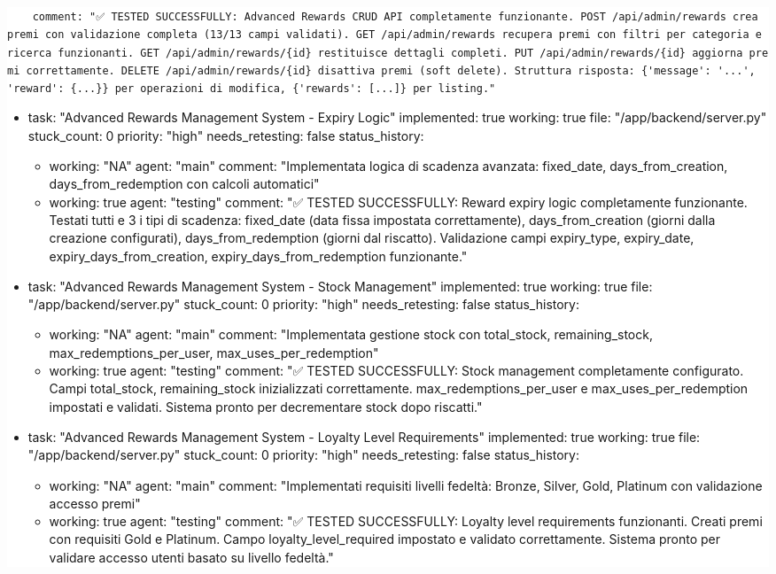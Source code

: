         comment: "✅ TESTED SUCCESSFULLY: Advanced Rewards CRUD API completamente funzionante. POST /api/admin/rewards crea premi con validazione completa (13/13 campi validati). GET /api/admin/rewards recupera premi con filtri per categoria e ricerca funzionanti. GET /api/admin/rewards/{id} restituisce dettagli completi. PUT /api/admin/rewards/{id} aggiorna premi correttamente. DELETE /api/admin/rewards/{id} disattiva premi (soft delete). Struttura risposta: {'message': '...', 'reward': {...}} per operazioni di modifica, {'rewards': [...]} per listing."

  - task: "Advanced Rewards Management System - Expiry Logic"
    implemented: true
    working: true
    file: "/app/backend/server.py"
    stuck_count: 0
    priority: "high"
    needs_retesting: false
    status_history:
      - working: "NA"
        agent: "main"
        comment: "Implementata logica di scadenza avanzata: fixed_date, days_from_creation, days_from_redemption con calcoli automatici"
      - working: true
        agent: "testing"
        comment: "✅ TESTED SUCCESSFULLY: Reward expiry logic completamente funzionante. Testati tutti e 3 i tipi di scadenza: fixed_date (data fissa impostata correttamente), days_from_creation (giorni dalla creazione configurati), days_from_redemption (giorni dal riscatto). Validazione campi expiry_type, expiry_date, expiry_days_from_creation, expiry_days_from_redemption funzionante."

  - task: "Advanced Rewards Management System - Stock Management"
    implemented: true
    working: true
    file: "/app/backend/server.py"
    stuck_count: 0
    priority: "high"
    needs_retesting: false
    status_history:
      - working: "NA"
        agent: "main"
        comment: "Implementata gestione stock con total_stock, remaining_stock, max_redemptions_per_user, max_uses_per_redemption"
      - working: true
        agent: "testing"
        comment: "✅ TESTED SUCCESSFULLY: Stock management completamente configurato. Campi total_stock, remaining_stock inizializzati correttamente. max_redemptions_per_user e max_uses_per_redemption impostati e validati. Sistema pronto per decrementare stock dopo riscatti."

  - task: "Advanced Rewards Management System - Loyalty Level Requirements"
    implemented: true
    working: true
    file: "/app/backend/server.py"
    stuck_count: 0
    priority: "high"
    needs_retesting: false
    status_history:
      - working: "NA"
        agent: "main"
        comment: "Implementati requisiti livelli fedeltà: Bronze, Silver, Gold, Platinum con validazione accesso premi"
      - working: true
        agent: "testing"
        comment: "✅ TESTED SUCCESSFULLY: Loyalty level requirements funzionanti. Creati premi con requisiti Gold e Platinum. Campo loyalty_level_required impostato e validato correttamente. Sistema pronto per validare accesso utenti basato su livello fedeltà."
